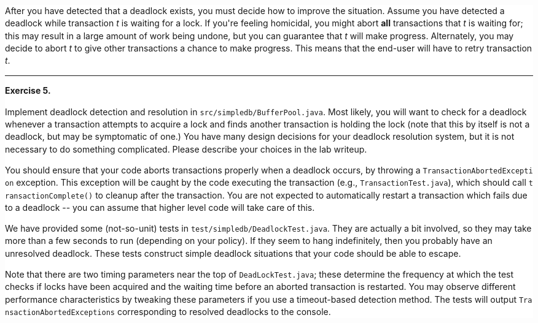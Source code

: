 

After you have detected that a deadlock exists, you must decide how to
improve the situation. Assume you have detected a deadlock while
transaction *t* is waiting for a lock.  If you're feeling
homicidal, you might abort **all** transactions that *t* is
waiting for; this may result in a large amount of work being undone, but
you can guarantee that *t* will make progress.
Alternately, you may decide to abort *t* to give other
transactions a chance to make progress. This means that the end-user will have
to retry transaction *t*.



***

**Exercise 5.**

  Implement deadlock detection and resolution in
  `src/simpledb/BufferPool.java`. Most likely, you will want to check
  for a deadlock whenever a transaction attempts to acquire a lock and finds another
  transaction is holding the lock (note that this by itself is not a deadlock, but may
  be symptomatic of one.)  You have many design
  decisions for your deadlock resolution system, but it is not necessary to
  do something complicated. Please describe your choices in the lab writeup.

  

  You should ensure that your code aborts transactions properly when a
  deadlock occurs, by throwing a
  `TransactionAbortedException` exception.
  This exception will be caught by the code executing the transaction
(e.g., `TransactionTest.java`), which should call
`transactionComplete()` to cleanup after the transaction.
  You are not expected to automatically restart a transaction which
  fails due to a deadlock -- you can assume that higher level code
  will take care of this.

  

  We have provided some (not-so-unit) tests in
  `test/simpledb/DeadlockTest.java`. They are actually a
  bit involved, so they may take more than a few seconds to run (depending
  on your policy). If they seem to hang indefinitely, then you probably
  have an unresolved deadlock. These tests construct simple deadlock
  situations that your code should be able to escape.
  

  

  Note that there are two timing parameters near the top of
  `DeadLockTest.java`; these determine the frequency at which
  the test checks if locks have been acquired and the waiting time before
  an aborted transaction is restarted. You may observe different
  performance characteristics by tweaking these parameters if you use a
  timeout-based detection method. The tests will output
  `TransactionAbortedExceptions` corresponding to resolved
  deadlocks to the console.
